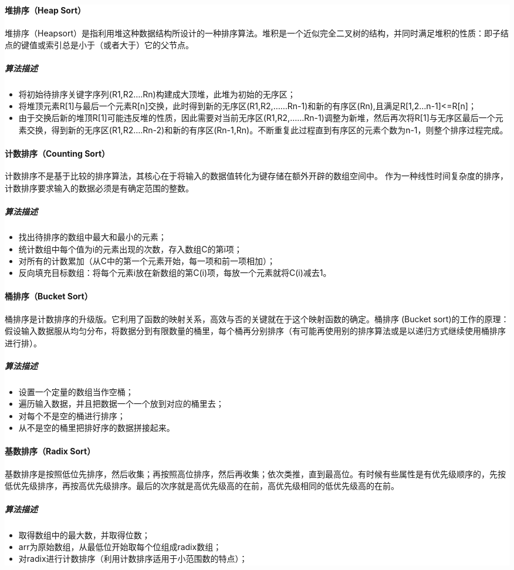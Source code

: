 #### 堆排序（Heap Sort）

堆排序（Heapsort）是指利用堆这种数据结构所设计的一种排序算法。堆积是一个近似完全二叉树的结构，并同时满足堆积的性质：即子结点的键值或索引总是小于（或者大于）它的父节点。

##### 算法描述

- 将初始待排序关键字序列(R1,R2….Rn)构建成大顶堆，此堆为初始的无序区；
- 将堆顶元素R[1]与最后一个元素R[n]交换，此时得到新的无序区(R1,R2,……Rn-1)和新的有序区(Rn),且满足R[1,2…n-1]<=R[n]；
- 由于交换后新的堆顶R[1]可能违反堆的性质，因此需要对当前无序区(R1,R2,……Rn-1)调整为新堆，然后再次将R[1]与无序区最后一个元素交换，得到新的无序区(R1,R2….Rn-2)和新的有序区(Rn-1,Rn)。不断重复此过程直到有序区的元素个数为n-1，则整个排序过程完成。

#### 计数排序（Counting Sort）

计数排序不是基于比较的排序算法，其核心在于将输入的数据值转化为键存储在额外开辟的数组空间中。 作为一种线性时间复杂度的排序，计数排序要求输入的数据必须是有确定范围的整数。

##### 算法描述

- 找出待排序的数组中最大和最小的元素；
- 统计数组中每个值为i的元素出现的次数，存入数组C的第i项；
- 对所有的计数累加（从C中的第一个元素开始，每一项和前一项相加）；
- 反向填充目标数组：将每个元素i放在新数组的第C(i)项，每放一个元素就将C(i)减去1。

#### 桶排序（Bucket Sort）

桶排序是计数排序的升级版。它利用了函数的映射关系，高效与否的关键就在于这个映射函数的确定。桶排序 (Bucket sort)的工作的原理：假设输入数据服从均匀分布，将数据分到有限数量的桶里，每个桶再分别排序（有可能再使用别的排序算法或是以递归方式继续使用桶排序进行排）。

#####  算法描述

- 设置一个定量的数组当作空桶；
- 遍历输入数据，并且把数据一个一个放到对应的桶里去；
- 对每个不是空的桶进行排序；
- 从不是空的桶里把排好序的数据拼接起来。 

#### 基数排序（Radix Sort）

基数排序是按照低位先排序，然后收集；再按照高位排序，然后再收集；依次类推，直到最高位。有时候有些属性是有优先级顺序的，先按低优先级排序，再按高优先级排序。最后的次序就是高优先级高的在前，高优先级相同的低优先级高的在前。

##### 算法描述

- 取得数组中的最大数，并取得位数；
- arr为原始数组，从最低位开始取每个位组成radix数组；
- 对radix进行计数排序（利用计数排序适用于小范围数的特点）；


